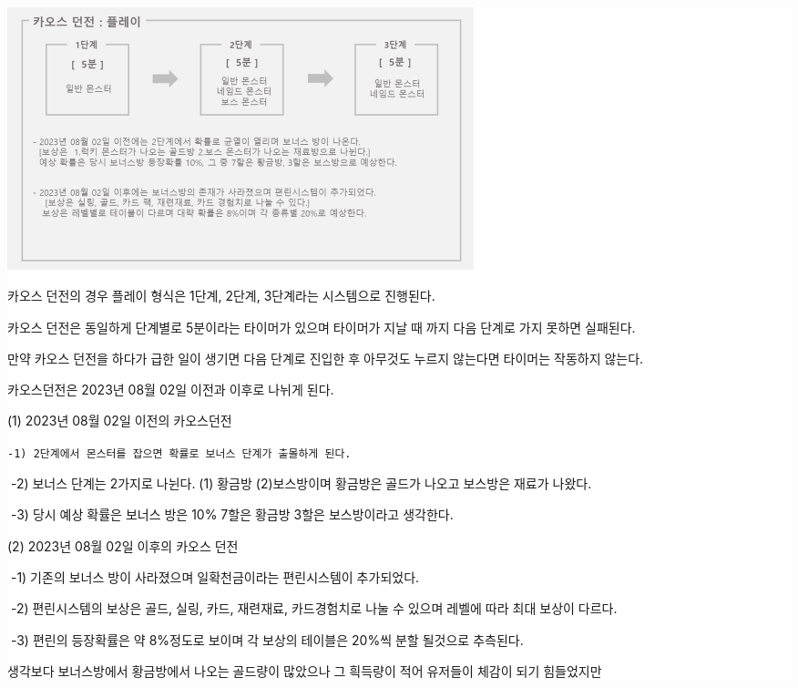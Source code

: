 <img src="../../../../images/Lostark_post_01/슬라이드8.JPG" alt="슬라이드8" style="zoom:50%;" />

카오스 던전의 경우 플레이 형식은 1단계, 2단계, 3단계라는 시스템으로 진행된다.

카오스 던전은 동일하게 단계별로 5분이라는 타이머가 있으며 타이머가 지날 때 까지 다음 단계로 가지 못하면 실패된다.

만약 카오스 던전을 하다가 급한 일이 생기면 다음 단계로 진입한 후 아무것도 누르지 않는다면 타이머는 작동하지 않는다.



카오스던전은 2023년 08월 02일 이전과 이후로 나뉘게 된다.



(1) 2023년 08월 02일 이전의 카오스던전

 	-1) 2단계에서 몬스터를 잡으면 확률로 보너스 단계가 출몰하게 된다. 

​	-2) 보너스 단계는 2가지로 나뉜다. (1) 황금방 (2)보스방이며 황금방은 골드가 나오고 보스방은 재료가 나왔다.

​	-3) 당시 예상 확률은 보너스 방은 10% 7할은 황금방 3할은 보스방이라고 생각한다.



(2) 2023년 08월 02일 이후의 카오스 던전

​	-1) 기존의 보너스 방이 사라졌으며 일확천금이라는 편린시스템이 추가되었다.

​	-2) 편린시스템의 보상은 골드, 실링, 카드, 재련재료, 카드경험치로 나눌 수 있으며 레벨에 따라 최대 보상이 다르다.

​	-3) 편린의 등장확률은 약 8%정도로 보이며 각 보상의 테이블은 20%씩 분할 될것으로 추측된다.



생각보다 보너스방에서 황금방에서 나오는 골드량이 많았으나 그 흭득량이 적어 유저들이 체감이 되기 힘들었지만
